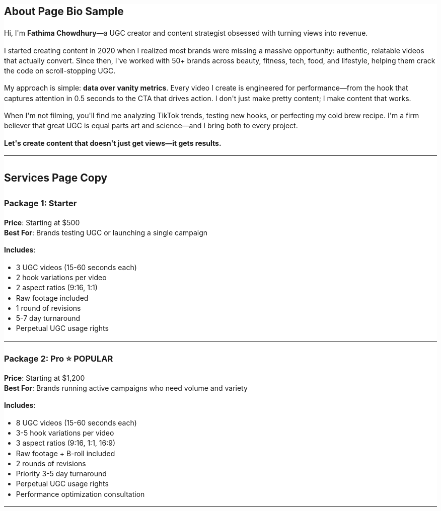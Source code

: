 ## About Page Bio Sample

Hi, I'm **Fathima Chowdhury**—a UGC creator and content strategist obsessed with turning views into revenue.

I started creating content in 2020 when I realized most brands were missing a massive opportunity: authentic, relatable videos that actually convert. Since then, I've worked with 50+ brands across beauty, fitness, tech, food, and lifestyle, helping them crack the code on scroll-stopping UGC.

My approach is simple: **data over vanity metrics**. Every video I create is engineered for performance—from the hook that captures attention in 0.5 seconds to the CTA that drives action. I don't just make pretty content; I make content that works.

When I'm not filming, you'll find me analyzing TikTok trends, testing new hooks, or perfecting my cold brew recipe. I'm a firm believer that great UGC is equal parts art and science—and I bring both to every project.

**Let's create content that doesn't just get views—it gets results.**

---

## Services Page Copy

### Package 1: Starter
**Price**: Starting at $500  
**Best For**: Brands testing UGC or launching a single campaign

**Includes**:
- 3 UGC videos (15-60 seconds each)
- 2 hook variations per video
- 2 aspect ratios (9:16, 1:1)
- Raw footage included
- 1 round of revisions
- 5-7 day turnaround
- Perpetual UGC usage rights

---

### Package 2: Pro ⭐ POPULAR
**Price**: Starting at $1,200  
**Best For**: Brands running active campaigns who need volume and variety

**Includes**:
- 8 UGC videos (15-60 seconds each)
- 3-5 hook variations per video
- 3 aspect ratios (9:16, 1:1, 16:9)
- Raw footage + B-roll included
- 2 rounds of revisions
- Priority 3-5 day turnaround
- Perpetual UGC usage rights
- Performance optimization consultation

---
